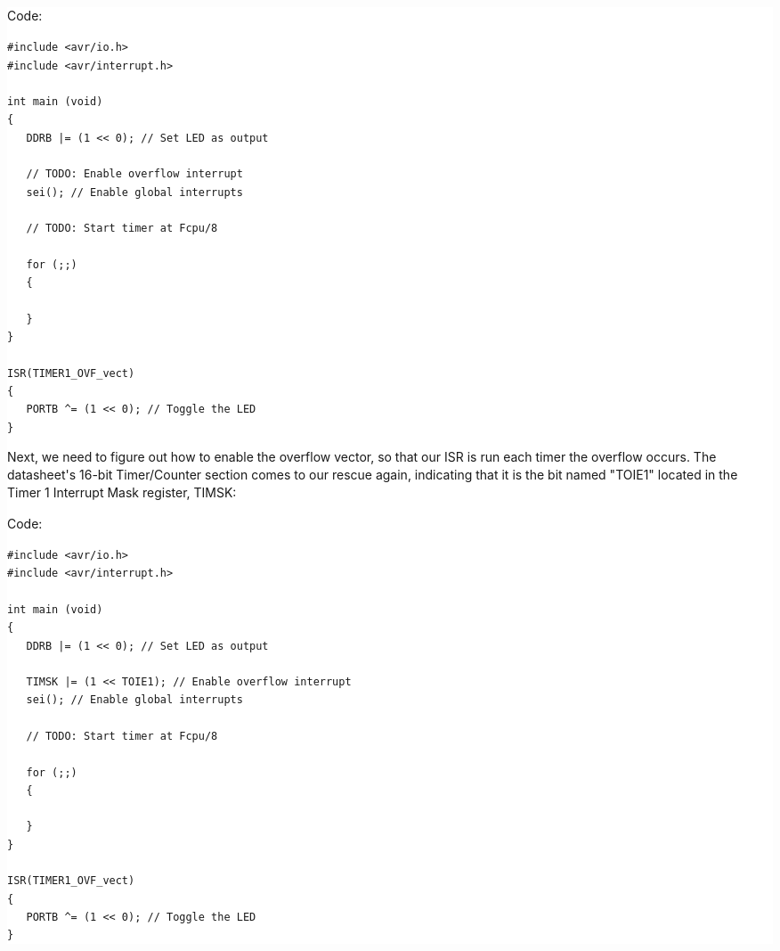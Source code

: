 Code:
```
#include <avr/io.h>
#include <avr/interrupt.h>

int main (void)
{
   DDRB |= (1 << 0); // Set LED as output

   // TODO: Enable overflow interrupt
   sei(); // Enable global interrupts

   // TODO: Start timer at Fcpu/8

   for (;;)
   {

   }
}

ISR(TIMER1_OVF_vect)
{
   PORTB ^= (1 << 0); // Toggle the LED
}
```


Next, we need to figure out how to enable the overflow vector, so that our ISR is run each timer the overflow occurs. The datasheet's 16-bit Timer/Counter section comes to our rescue again, indicating that it is the bit named "TOIE1" located in the Timer 1 Interrupt Mask register, TIMSK:

Code:
```
#include <avr/io.h>
#include <avr/interrupt.h>

int main (void)
{
   DDRB |= (1 << 0); // Set LED as output

   TIMSK |= (1 << TOIE1); // Enable overflow interrupt
   sei(); // Enable global interrupts

   // TODO: Start timer at Fcpu/8

   for (;;)
   {

   }
}

ISR(TIMER1_OVF_vect)
{
   PORTB ^= (1 << 0); // Toggle the LED
}
```
